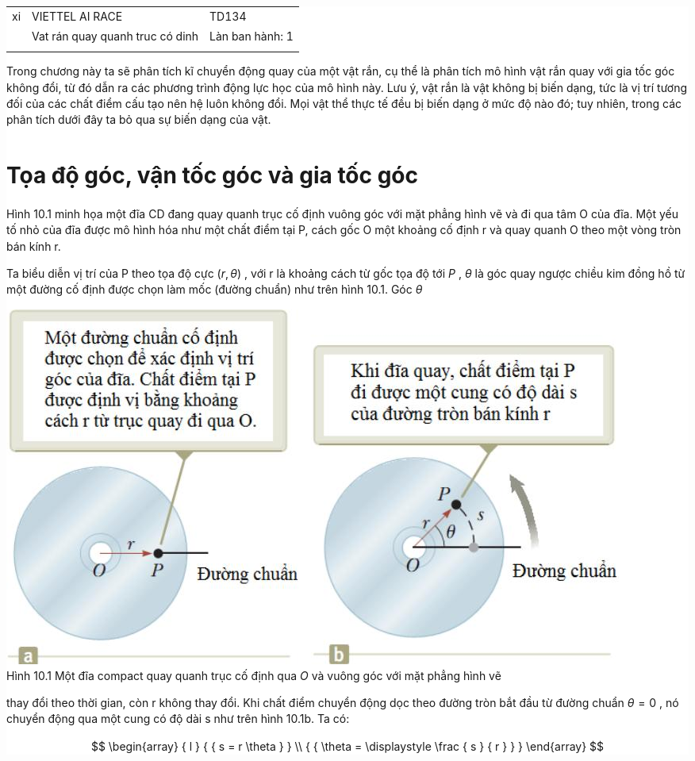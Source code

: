 <table><tr><td rowspan="3">xi</td><td>VIETTEL AI RACE</td><td>TD134</td></tr><tr><td>Vat rán quay quanh truc có dinh</td><td>Làn ban hành: 1</td></tr><tr><td></td><td></td></tr></table>

Trong chương này ta sẽ phân tích kĩ chuyển động quay của một vật rắn, cụ thể là phân tích mô hình vật rắn quay với gia tốc góc không đổi, từ đó dẫn ra các phương trình động lực học của mô hình này. Lưu ý, vật rắn là vật không bị biến dạng, tức là vị trí tương đối của các chất điểm cấu tạo nên hệ luôn không đổi. Mọi vật thể thực tế đều bị biến dạng ở mức độ nào đó; tuy nhiên, trong các phân tích dưới đây ta bỏ qua sự biến dạng của vật.

# Tọa độ góc, vận tốc góc và gia tốc góc

Hình 10.1 minh họa một đĩa CD đang quay quanh trục cố định vuông góc với mặt phẳng hình vẽ và đi qua tâm O của đĩa. Một yếu tố nhỏ của đĩa được mô hình hóa như một chất điểm tại P, cách gốc O một khoảng cố định r và quay quanh O theo một vòng tròn bán kính r.

Ta biểu diễn vị trí của P theo tọa độ cực $( r , \theta )$ , với r là khoảng cách từ gốc tọa độ tới $P$ , $\theta$ là góc quay ngược chiều kim đồng hồ từ một đường cố định được chọn làm mốc (đường chuẩn) như trên hình 10.1. Góc $\theta$

![](images/03b320a71e990ecdad6e3f3e2328d38df206b5a28d4730ac27bf7580498b8cab.jpg)  
Hình 10.1 Một đĩa compact quay quanh trục cố định qua $O$ và vuông góc với mặt phẳng hình vẽ

thay đổi theo thời gian, còn r không thay đổi. Khi chất điểm chuyển động dọc theo đường tròn bắt đầu từ đường chuẩn $\theta = 0$ , nó chuyển động qua một cung có độ dài s như trên hình 10.1b. Ta có:

$$
\begin{array} { l } { { s = r \theta } } \\ { { \theta = \displaystyle \frac { s } { r } } } \end{array}
$$
